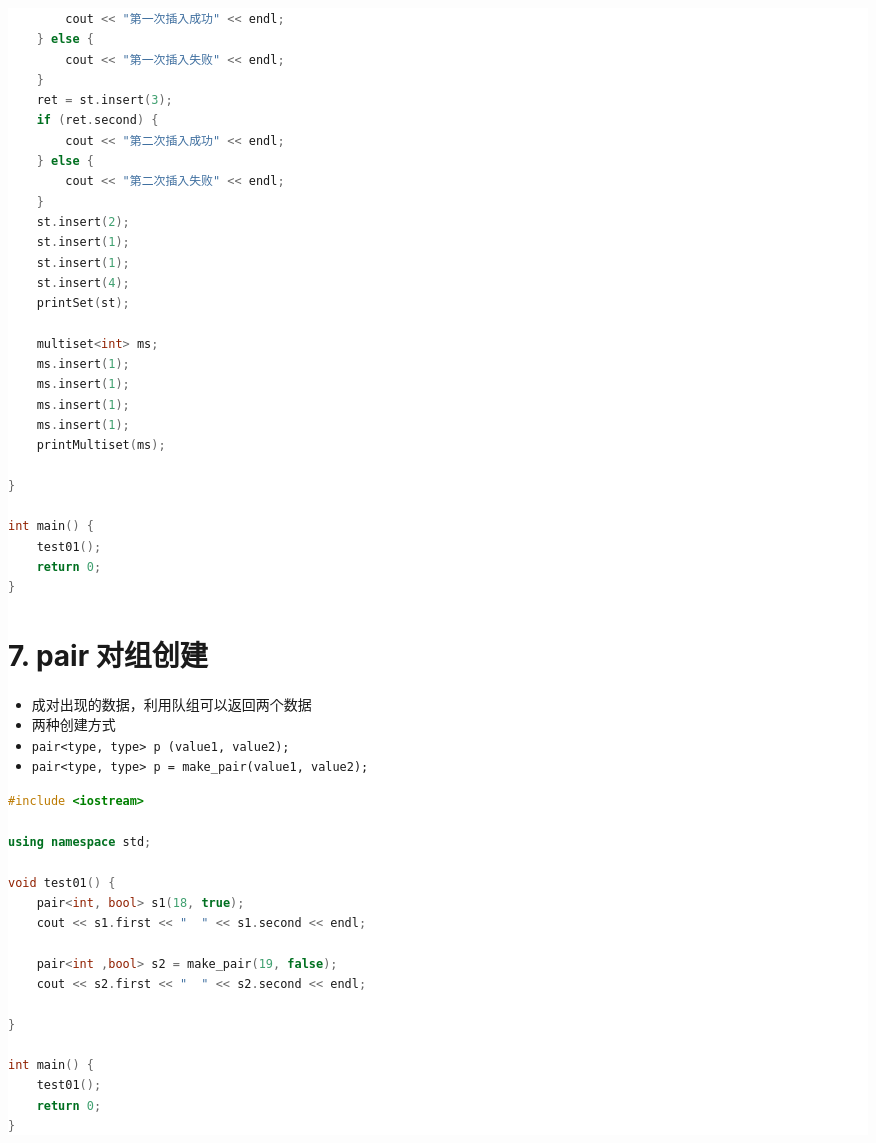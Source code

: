 ```cpp
        cout << "第一次插入成功" << endl;
    } else {
        cout << "第一次插入失败" << endl;
    }
    ret = st.insert(3);
    if (ret.second) {
        cout << "第二次插入成功" << endl;
    } else {
        cout << "第二次插入失败" << endl;
    }
    st.insert(2);
    st.insert(1);
    st.insert(1);
    st.insert(4);
    printSet(st);

    multiset<int> ms;
    ms.insert(1);
    ms.insert(1);
    ms.insert(1);
    ms.insert(1);
    printMultiset(ms);

}

int main() {
    test01();
    return 0;
}
```

# 7. pair 对组创建
+ 成对出现的数据，利用队组可以返回两个数据
+ 两种创建方式
+ `pair<type, type> p (value1, value2);`
+ `pair<type, type> p = make_pair(value1, value2);`

```cpp
#include <iostream>

using namespace std;

void test01() {
    pair<int, bool> s1(18, true);
    cout << s1.first << "  " << s1.second << endl;

    pair<int ,bool> s2 = make_pair(19, false);
    cout << s2.first << "  " << s2.second << endl;

}

int main() {
    test01();
    return 0;
}
```
